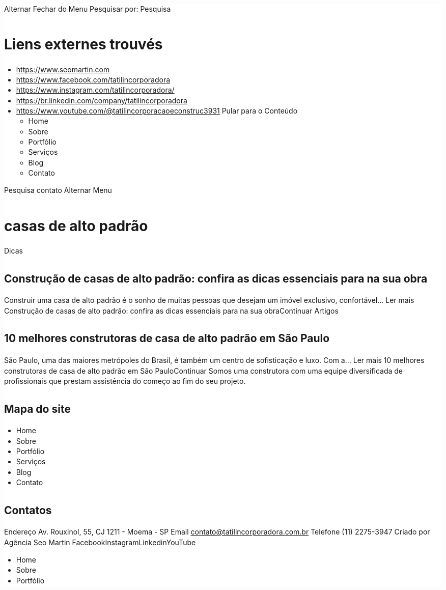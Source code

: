 
Alternar Fechar do Menu
Pesquisar por:
Pesquisa


# Liens externes trouvés
- https://www.seomartin.com
- https://www.facebook.com/tatilincorporadora
- https://www.instagram.com/tatilincorporadora/
- https://br.linkedin.com/company/tatilincorporadora
- https://www.youtube.com/@tatilincorporacaoeconstruc3931
Pular para o Conteúdo
  * Home
  * Sobre
  * Portfólio
  * Serviços
  * Blog
  * Contato


Pesquisa
contato
Alternar Menu
# casas de alto padrão
Dicas
## Construção de casas de alto padrão: confira as dicas essenciais para na sua obra
Construir uma casa de alto padrão é o sonho de muitas pessoas que desejam um imóvel exclusivo, confortável…
Ler mais Construção de casas de alto padrão: confira as dicas essenciais para na sua obraContinuar
Artigos
## 10 melhores construtoras de casa de alto padrão em São Paulo
São Paulo, uma das maiores metrópoles do Brasil, é também um centro de sofisticação e luxo. Com a…
Ler mais 10 melhores construtoras de casa de alto padrão em São PauloContinuar
Somos uma construtora com uma equipe diversificada de profissionais que prestam assistência do começo ao fim do seu projeto.
## Mapa do site
  * Home
  * Sobre
  * Portfólio
  * Serviços
  * Blog
  * Contato


## Contatos
Endereço
Av. Rouxinol, 55, CJ 1211 - Moema - SP
Email
contato@tatilincorporadora.com.br
Telefone
(11) 2275-3947
Criado por Agência Seo Martin
FacebookInstagramLinkedinYouTube
  * Home
  * Sobre
  * Portfólio